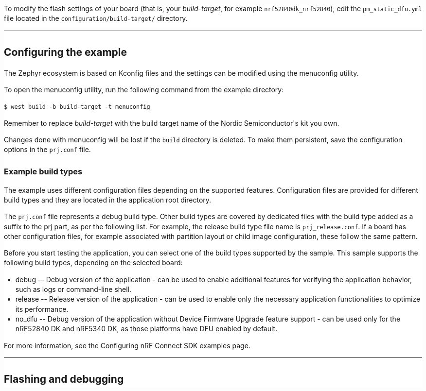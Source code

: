 To modify the flash settings of your board (that is, your _build-target_, for
example `nrf52840dk_nrf52840`), edit the `pm_static_dfu.yml` file located in the
`configuration/build-target/` directory.

<hr>

## Configuring the example

The Zephyr ecosystem is based on Kconfig files and the settings can be modified
using the menuconfig utility.

To open the menuconfig utility, run the following command from the example
directory:

    $ west build -b build-target -t menuconfig

Remember to replace _build-target_ with the build target name of the Nordic
Semiconductor's kit you own.

Changes done with menuconfig will be lost if the `build` directory is deleted.
To make them persistent, save the configuration options in the `prj.conf` file.

### Example build types

The example uses different configuration files depending on the supported
features. Configuration files are provided for different build types and they
are located in the application root directory.

The `prj.conf` file represents a debug build type. Other build types are covered
by dedicated files with the build type added as a suffix to the prj part, as per
the following list. For example, the release build type file name is
`prj_release.conf`. If a board has other configuration files, for example
associated with partition layout or child image configuration, these follow the
same pattern.

Before you start testing the application, you can select one of the build types
supported by the sample. This sample supports the following build types,
depending on the selected board:

-   debug -- Debug version of the application - can be used to enable additional
    features for verifying the application behavior, such as logs or
    command-line shell.
-   release -- Release version of the application - can be used to enable only
    the necessary application functionalities to optimize its performance.
-   no_dfu -- Debug version of the application without Device Firmware Upgrade
    feature support - can be used only for the nRF52840 DK and nRF5340 DK, as
    those platforms have DFU enabled by default.

For more information, see the
[Configuring nRF Connect SDK examples](../../../docs/guides/nrfconnect_examples_configuration.md)
page.

<hr>

## Flashing and debugging
